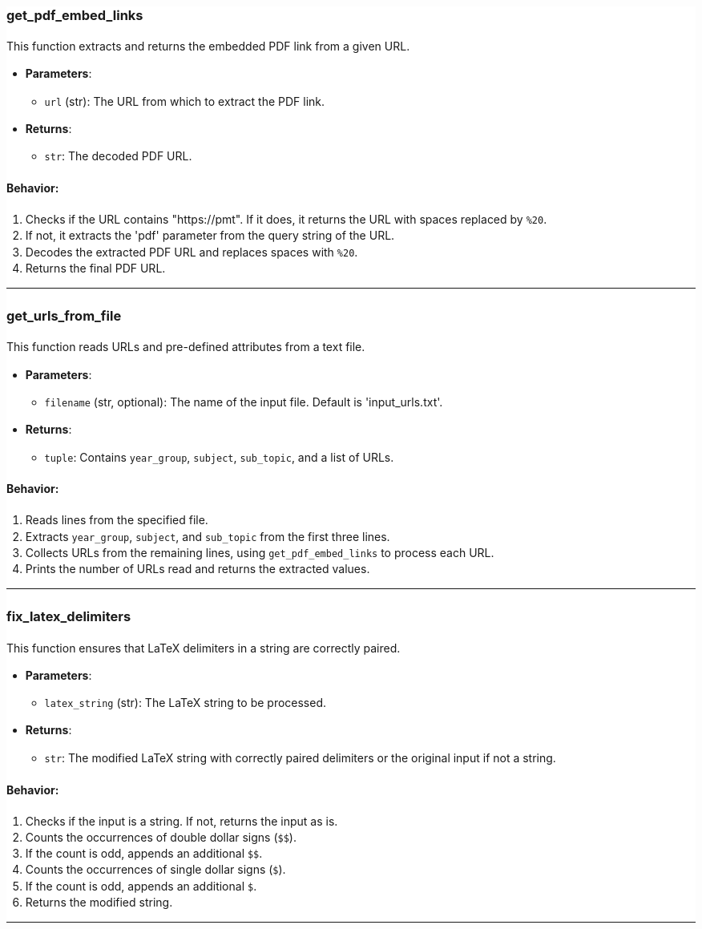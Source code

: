 ### get_pdf_embed_links
This function extracts and returns the embedded PDF link from a given URL.

- **Parameters**: 
  - `url` (str): The URL from which to extract the PDF link.
  
- **Returns**: 
  - `str`: The decoded PDF URL.

#### Behavior:
1. Checks if the URL contains "https://pmt". If it does, it returns the URL with spaces replaced by `%20`.
2. If not, it extracts the 'pdf' parameter from the query string of the URL.
3. Decodes the extracted PDF URL and replaces spaces with `%20`.
4. Returns the final PDF URL.
---

### get_urls_from_file
This function reads URLs and pre-defined attributes from a text file.

- **Parameters**: 
  - `filename` (str, optional): The name of the input file. Default is 'input_urls.txt'.
  
- **Returns**: 
  - `tuple`: Contains `year_group`, `subject`, `sub_topic`, and a list of URLs.

#### Behavior:
1. Reads lines from the specified file.
2. Extracts `year_group`, `subject`, and `sub_topic` from the first three lines.
3. Collects URLs from the remaining lines, using `get_pdf_embed_links` to process each URL.
4. Prints the number of URLs read and returns the extracted values.
---

### fix_latex_delimiters
This function ensures that LaTeX delimiters in a string are correctly paired.

- **Parameters**: 
  - `latex_string` (str): The LaTeX string to be processed.
  
- **Returns**: 
  - `str`: The modified LaTeX string with correctly paired delimiters or the original input if not a string.

#### Behavior:
1. Checks if the input is a string. If not, returns the input as is.
2. Counts the occurrences of double dollar signs (`$$`).
3. If the count is odd, appends an additional `$$`.
4. Counts the occurrences of single dollar signs (`$`).
5. If the count is odd, appends an additional `$`.
6. Returns the modified string.

---
